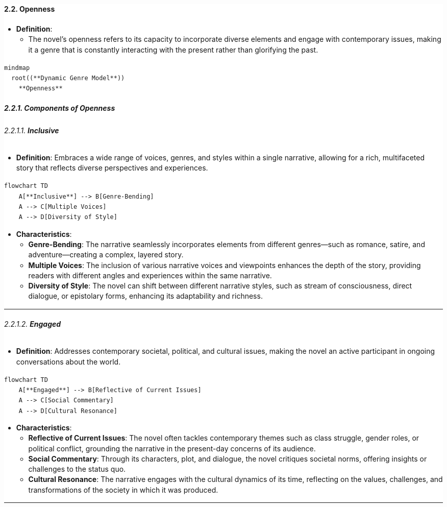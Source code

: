 

#### 2.2. **Openness**

- **Definition**: 
  - The novel’s openness refers to its capacity to incorporate diverse elements and engage with contemporary issues, making it a genre that is constantly interacting with the present rather than glorifying the past.

```mermaid
mindmap
  root((**Dynamic Genre Model**))
    **Openness**
```


##### 2.2.1. **Components of Openness**
###### 2.2.1.1. **Inclusive**
  - **Definition**: Embraces a wide range of voices, genres, and styles within a single narrative, allowing for a rich, multifaceted story that reflects diverse perspectives and experiences.

```mermaid
flowchart TD
    A[**Inclusive**] --> B[Genre-Bending]
    A --> C[Multiple Voices]
    A --> D[Diversity of Style]
```

  - **Characteristics**:
    - **Genre-Bending**: The narrative seamlessly incorporates elements from different genres—such as romance, satire, and adventure—creating a complex, layered story.
    - **Multiple Voices**: The inclusion of various narrative voices and viewpoints enhances the depth of the story, providing readers with different angles and experiences within the same narrative.
    - **Diversity of Style**: The novel can shift between different narrative styles, such as stream of consciousness, direct dialogue, or epistolary forms, enhancing its adaptability and richness.

---

###### 2.2.1.2. **Engaged**
  - **Definition**: Addresses contemporary societal, political, and cultural issues, making the novel an active participant in ongoing conversations about the world.

```mermaid
flowchart TD
    A[**Engaged**] --> B[Reflective of Current Issues]
    A --> C[Social Commentary]
    A --> D[Cultural Resonance]
```

  - **Characteristics**:
    - **Reflective of Current Issues**: The novel often tackles contemporary themes such as class struggle, gender roles, or political conflict, grounding the narrative in the present-day concerns of its audience.
    - **Social Commentary**: Through its characters, plot, and dialogue, the novel critiques societal norms, offering insights or challenges to the status quo.
    - **Cultural Resonance**: The narrative engages with the cultural dynamics of its time, reflecting on the values, challenges, and transformations of the society in which it was produced.

---